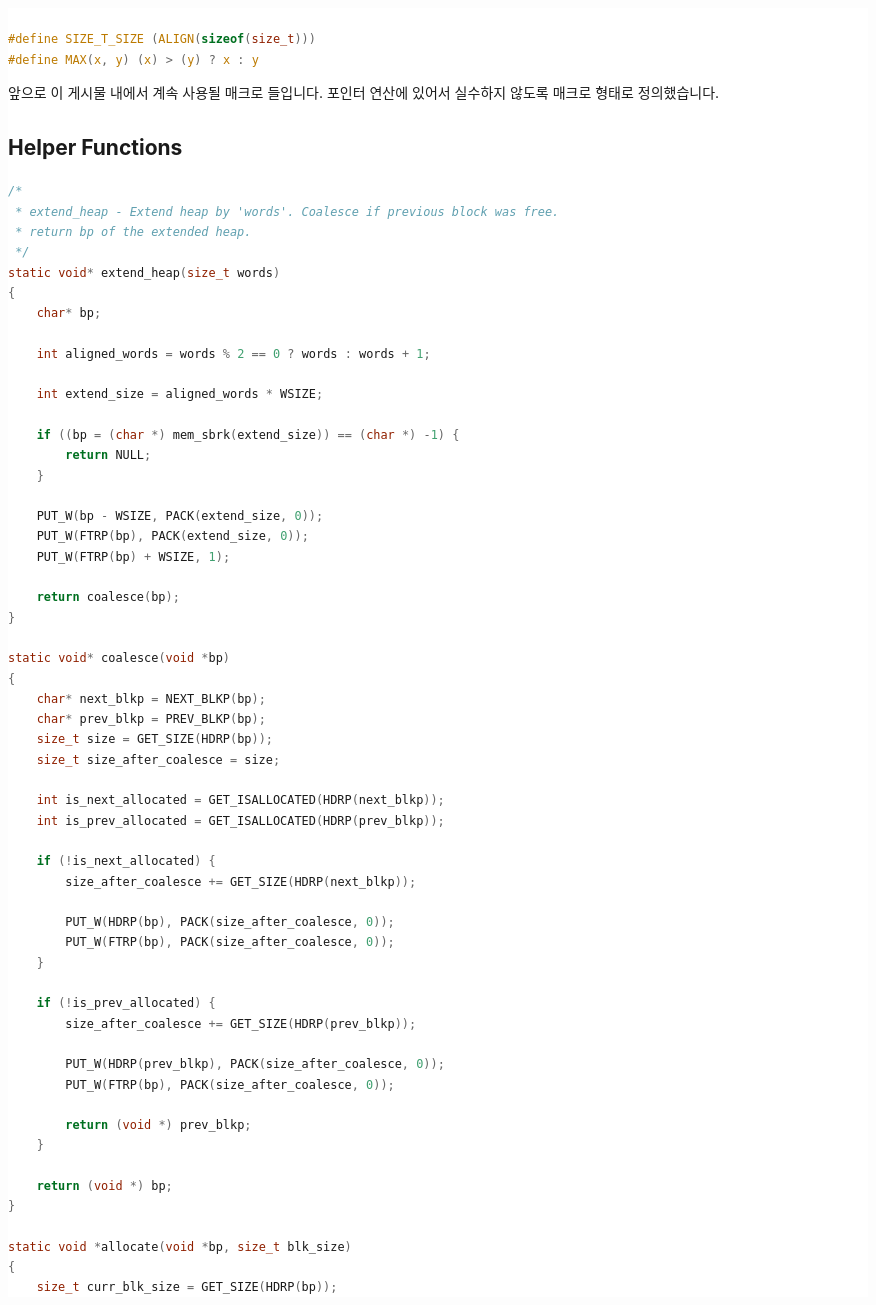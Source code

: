``` c

#define SIZE_T_SIZE (ALIGN(sizeof(size_t)))
#define MAX(x, y) (x) > (y) ? x : y
```
앞으로 이 게시물 내에서 계속 사용될 매크로 들입니다. 포인터 연산에 있어서 실수하지 않도록 매크로 형태로 정의했습니다.  
## Helper Functions
```c
/*
 * extend_heap - Extend heap by 'words'. Coalesce if previous block was free.
 * return bp of the extended heap.
 */ 
static void* extend_heap(size_t words) 
{
    char* bp;

    int aligned_words = words % 2 == 0 ? words : words + 1;

    int extend_size = aligned_words * WSIZE;

    if ((bp = (char *) mem_sbrk(extend_size)) == (char *) -1) {
        return NULL;
    }

    PUT_W(bp - WSIZE, PACK(extend_size, 0));
    PUT_W(FTRP(bp), PACK(extend_size, 0));
    PUT_W(FTRP(bp) + WSIZE, 1);

    return coalesce(bp);
}

static void* coalesce(void *bp) 
{
    char* next_blkp = NEXT_BLKP(bp);
    char* prev_blkp = PREV_BLKP(bp);
    size_t size = GET_SIZE(HDRP(bp));
    size_t size_after_coalesce = size;

    int is_next_allocated = GET_ISALLOCATED(HDRP(next_blkp));
    int is_prev_allocated = GET_ISALLOCATED(HDRP(prev_blkp));

    if (!is_next_allocated) {
        size_after_coalesce += GET_SIZE(HDRP(next_blkp));

        PUT_W(HDRP(bp), PACK(size_after_coalesce, 0));
        PUT_W(FTRP(bp), PACK(size_after_coalesce, 0));
    }

    if (!is_prev_allocated) {
        size_after_coalesce += GET_SIZE(HDRP(prev_blkp));

        PUT_W(HDRP(prev_blkp), PACK(size_after_coalesce, 0));
        PUT_W(FTRP(bp), PACK(size_after_coalesce, 0));

        return (void *) prev_blkp;
    }

    return (void *) bp;
}

static void *allocate(void *bp, size_t blk_size)
{
    size_t curr_blk_size = GET_SIZE(HDRP(bp));
```